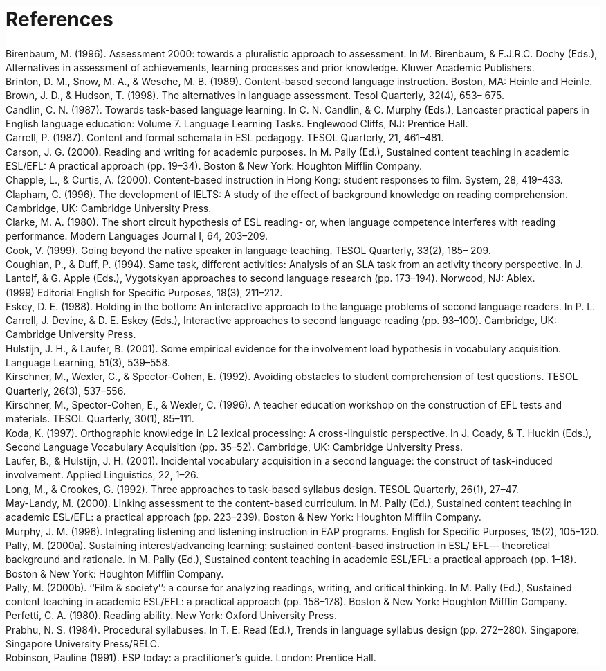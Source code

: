 # References

Birenbaum, M. (1996). Assessment 2000: towards a pluralistic approach to assessment. In M. Birenbaum, & F.J.R.C. Dochy (Eds.), Alternatives in assessment of achievements, learning processes and prior knowledge. Kluwer Academic Publishers.   
Brinton, D. M., Snow, M. A., & Wesche, M. B. (1989). Content-based second language instruction. Boston, MA: Heinle and Heinle.   
Brown, J. D., & Hudson, T. (1998). The alternatives in language assessment. Tesol Quarterly, 32(4), 653– 675.   
Candlin, C. N. (1987). Towards task-based language learning. In C. N. Candlin, & C. Murphy (Eds.), Lancaster practical papers in English language education: Volume 7. Language Learning Tasks. Englewood Cliffs, NJ: Prentice Hall.   
Carrell, P. (1987). Content and formal schemata in ESL pedagogy. TESOL Quarterly, 21, 461–481.   
Carson, J. G. (2000). Reading and writing for academic purposes. In M. Pally (Ed.), Sustained content teaching in academic ESL/EFL: A practical approach (pp. 19–34). Boston & New York: Houghton Mifflin Company.   
Chapple, L., & Curtis, A. (2000). Content-based instruction in Hong Kong: student responses to film. System, 28, 419–433.   
Clapham, C. (1996). The development of IELTS: A study of the effect of background knowledge on reading comprehension. Cambridge, UK: Cambridge University Press.   
Clarke, M. A. (1980). The short circuit hypothesis of ESL reading- or, when language competence interferes with reading performance. Modern Languages Journal I, 64, 203–209.   
Cook, V. (1999). Going beyond the native speaker in language teaching. TESOL Quarterly, 33(2), 185– 209.   
Coughlan, P., & Duff, P. (1994). Same task, different activities: Analysis of an SLA task from an activity theory perspective. In J. Lantolf, & G. Apple (Eds.), Vygotskyan approaches to second language research (pp. 173–194). Norwood, NJ: Ablex.   
(1999) Editorial English for Specific Purposes, 18(3), 211–212.   
Eskey, D. E. (1988). Holding in the bottom: An interactive approach to the language problems of second language readers. In P. L. Carrell, J. Devine, & D. E. Eskey (Eds.), Interactive approaches to second language reading (pp. 93–100). Cambridge, UK: Cambridge University Press.   
Hulstijn, J. H., & Laufer, B. (2001). Some empirical evidence for the involvement load hypothesis in vocabulary acquisition. Language Learning, 51(3), 539–558.   
Kirschner, M., Wexler, C., & Spector-Cohen, E. (1992). Avoiding obstacles to student comprehension of test questions. TESOL Quarterly, 26(3), 537–556.   
Kirschner, M., Spector-Cohen, E., & Wexler, C. (1996). A teacher education workshop on the construction of EFL tests and materials. TESOL Quarterly, 30(1), 85–111.   
Koda, K. (1997). Orthographic knowledge in L2 lexical processing: A cross-linguistic perspective. In J. Coady, & T. Huckin (Eds.), Second Language Vocabulary Acquisition (pp. 35–52). Cambridge, UK: Cambridge University Press.   
Laufer, B., & Hulstijn, J. H. (2001). Incidental vocabulary acquisition in a second language: the construct of task-induced involvement. Applied Linguistics, 22, 1–26.   
Long, M., & Crookes, G. (1992). Three approaches to task-based syllabus design. TESOL Quarterly, 26(1), 27–47.   
May-Landy, M. (2000). Linking assessment to the content-based curriculum. In M. Pally (Ed.), Sustained content teaching in academic ESL/EFL: a practical approach (pp. 223–239). Boston & New York: Houghton Mifflin Company.   
Murphy, J. M. (1996). Integrating listening and listening instruction in EAP programs. English for Specific Purposes, 15(2), 105–120.   
Pally, M. (2000a). Sustaining interest/advancing learning: sustained content-based instruction in $\mathrm { E S L } /$ EFL— theoretical background and rationale. In M. Pally (Ed.), Sustained content teaching in academic ESL/EFL: a practical approach (pp. 1–18). Boston & New York: Houghton Mifflin Company.   
Pally, M. (2000b). ‘‘Film & society’’: a course for analyzing readings, writing, and critical thinking. In M. Pally (Ed.), Sustained content teaching in academic ESL/EFL: a practical approach (pp. 158–178). Boston & New York: Houghton Mifflin Company.   
Perfetti, C. A. (1980). Reading ability. New York: Oxford University Press.   
Prabhu, N. S. (1984). Procedural syllabuses. In T. E. Read (Ed.), Trends in language syllabus design (pp. 272–280). Singapore: Singapore University Press/RELC.   
Robinson, Pauline (1991). ESP today: a practitioner’s guide. London: Prentice Hall.   